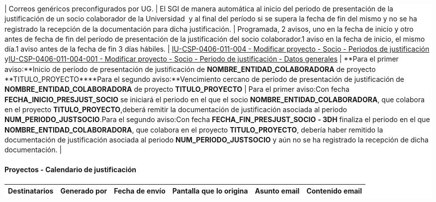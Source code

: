 | Correos genéricos preconfigurados por UG. | El SGI de manera automática al inicio del periodo de presentación de la justificación de un socio colaborador de la Universidad  y al final del período si se supera la fecha de fin del mismo y no se ha registrado la recepción de la documentación para dicha justificación. | Programada, 2 avisos, uno en la fecha de inicio y otro antes de fecha de fin del período de presentación de la justificación del socio colaborador.1 aviso en la fecha de inicio, el mismo día.1 aviso antes de la fecha de fin 3 días hábiles. | [IU\-CSP\-0406\-011\-004 \- Modificar proyecto \- Socio \- Periodos de justificación](/hercules/sgi-sistema-de-gestion-de-investigacion/requisitos-y-analisis-funcional/analisis-funcional-sgi-hercules/csp-modulo-de-convocatorias-ayudas-solicitudes-proyectos-y-contratos-y-grupos-de-investigacion/csp-interfaz-de-usuario/iu-csp-0400-gestion-de-proyectos/iu-csp-0406-modificar-proyecto/iu-csp-0406-011-modificar-proyecto-socios/iu-csp-0406-011-004-modificar-proyecto-socio-periodos-de-justificacion/index.md "/hercules/sgi-sistema-de-gestion-de-investigacion/requisitos-y-analisis-funcional/analisis-funcional-sgi-hercules/csp-modulo-de-convocatorias-ayudas-solicitudes-proyectos-y-contratos-y-grupos-de-investigacion/csp-interfaz-de-usuario/iu-csp-0400-gestion-de-proyectos/iu-csp-0406-modificar-proyecto/iu-csp-0406-011-modificar-proyecto-socios/iu-csp-0406-011-004-modificar-proyecto-socio-periodos-de-justificacion/index.md") y[IU\-CSP\-0406\-011\-004\-001 \- Modificar proyecto \- Socio \- Periodo de justificación \- Datos generales](/hercules/sgi-sistema-de-gestion-de-investigacion/requisitos-y-analisis-funcional/analisis-funcional-sgi-hercules/csp-modulo-de-convocatorias-ayudas-solicitudes-proyectos-y-contratos-y-grupos-de-investigacion/csp-interfaz-de-usuario/iu-csp-0400-gestion-de-proyectos/iu-csp-0406-modificar-proyecto/iu-csp-0406-011-modificar-proyecto-socios/iu-csp-0406-011-004-modificar-proyecto-socio-periodos-de-justificacion/iu-csp-0406-011-004-001-modificar-proyecto-socio-periodo-de-justificacion-datos-generales.md "/hercules/sgi-sistema-de-gestion-de-investigacion/requisitos-y-analisis-funcional/analisis-funcional-sgi-hercules/csp-modulo-de-convocatorias-ayudas-solicitudes-proyectos-y-contratos-y-grupos-de-investigacion/csp-interfaz-de-usuario/iu-csp-0400-gestion-de-proyectos/iu-csp-0406-modificar-proyecto/iu-csp-0406-011-modificar-proyecto-socios/iu-csp-0406-011-004-modificar-proyecto-socio-periodos-de-justificacion/iu-csp-0406-011-004-001-modificar-proyecto-socio-periodo-de-justificacion-datos-generales.md") | **Para el primer aviso:**Inicio de período de presentación de justificación de **NOMBRE\_ENTIDAD\_COLABORADORA** de proyecto **TITULO\_PROYECTO****Para el segundo aviso:**Vencimiento cercano de período de presentación de justificación de **NOMBRE\_ENTIDAD\_COLABORADORA** de proyecto **TITULO\_PROYECTO** | Para el primer aviso:Con fecha **FECHA\_INICIO\_PRESJUST\_SOCIO** se iniciará el periodo en el que el socio **NOMBRE\_ENTIDAD\_COLABORADORA**, que colabora en el proyecto **TITULO\_PROYECTO**,deberá remitir la documentación de justificación asociada al periodo **NUM\_PERIODO\_JUSTSOCIO**.Para el segundo aviso:Con fecha **FECHA\_FIN\_PRESJUST\_SOCIO** **\- 3DH** finaliza el periodo en el que  **NOMBRE\_ENTIDAD\_COLABORADORA**, que colabora en el proyecto **TITULO\_PROYECTO**, debería haber remitido la documentación de justificación asociada al periodo **NUM\_PERIODO\_JUSTSOCIO** y aún no se ha registrado la recepción de dicha documentación. |

#### Proyectos \- **Calendario de justificación**



| Destinatarios | Generado por | Fecha de envío | Pantalla que lo origina | Asunto email | Contenido email |
| --- | --- | --- | --- | --- | --- |